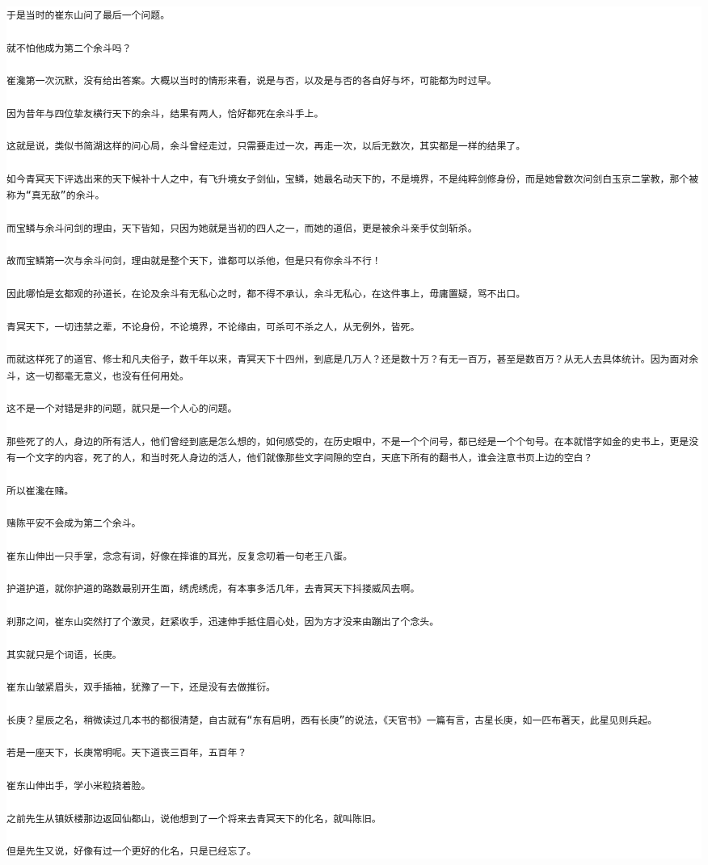     于是当时的崔东山问了最后一个问题。

    就不怕他成为第二个余斗吗？

    崔瀺第一次沉默，没有给出答案。大概以当时的情形来看，说是与否，以及是与否的各自好与坏，可能都为时过早。

    因为昔年与四位挚友横行天下的余斗，结果有两人，恰好都死在余斗手上。

    这就是说，类似书简湖这样的问心局，余斗曾经走过，只需要走过一次，再走一次，以后无数次，其实都是一样的结果了。

    如今青冥天下评选出来的天下候补十人之中，有飞升境女子剑仙，宝鳞，她最名动天下的，不是境界，不是纯粹剑修身份，而是她曾数次问剑白玉京二掌教，那个被称为“真无敌”的余斗。

    而宝鳞与余斗问剑的理由，天下皆知，只因为她就是当初的四人之一，而她的道侣，更是被余斗亲手仗剑斩杀。

    故而宝鳞第一次与余斗问剑，理由就是整个天下，谁都可以杀他，但是只有你余斗不行！

    因此哪怕是玄都观的孙道长，在论及余斗有无私心之时，都不得不承认，余斗无私心，在这件事上，毋庸置疑，骂不出口。

    青冥天下，一切违禁之辈，不论身份，不论境界，不论缘由，可杀可不杀之人，从无例外，皆死。

    而就这样死了的道官、修士和凡夫俗子，数千年以来，青冥天下十四州，到底是几万人？还是数十万？有无一百万，甚至是数百万？从无人去具体统计。因为面对余斗，这一切都毫无意义，也没有任何用处。

    这不是一个对错是非的问题，就只是一个人心的问题。

    那些死了的人，身边的所有活人，他们曾经到底是怎么想的，如何感受的，在历史眼中，不是一个个问号，都已经是一个个句号。在本就惜字如金的史书上，更是没有一个文字的内容，死了的人，和当时死人身边的活人，他们就像那些文字间隙的空白，天底下所有的翻书人，谁会注意书页上边的空白？

    所以崔瀺在赌。

    赌陈平安不会成为第二个余斗。

    崔东山伸出一只手掌，念念有词，好像在摔谁的耳光，反复念叨着一句老王八蛋。

    护道护道，就你护道的路数最别开生面，绣虎绣虎，有本事多活几年，去青冥天下抖搂威风去啊。

    刹那之间，崔东山突然打了个激灵，赶紧收手，迅速伸手抵住眉心处，因为方才没来由蹦出了个念头。

    其实就只是个词语，长庚。

    崔东山皱紧眉头，双手插袖，犹豫了一下，还是没有去做推衍。

    长庚？星辰之名，稍微读过几本书的都很清楚，自古就有“东有启明，西有长庚”的说法，《天官书》一篇有言，古星长庚，如一匹布著天，此星见则兵起。

    若是一座天下，长庚常明呢。天下道丧三百年，五百年？

    崔东山伸出手，学小米粒挠着脸。

    之前先生从镇妖楼那边返回仙都山，说他想到了一个将来去青冥天下的化名，就叫陈旧。

    但是先生又说，好像有过一个更好的化名，只是已经忘了。